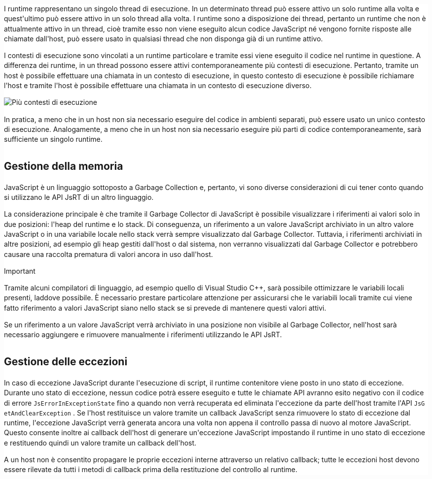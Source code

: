  I runtime rappresentano un singolo thread di esecuzione. In un determinato thread può essere attivo un solo runtime alla volta e quest'ultimo può essere attivo in un solo thread alla volta. I runtime sono a disposizione dei thread, pertanto un runtime che non è attualmente attivo in un thread, cioè tramite esso non viene eseguito alcun codice JavaScript né vengono fornite risposte alle chiamate dall'host, può essere usato in qualsiasi thread che non disponga già di un runtime attivo.  
  
 I contesti di esecuzione sono vincolati a un runtime particolare e tramite essi viene eseguito il codice nel runtime in questione. A differenza dei runtime, in un thread possono essere attivi contemporaneamente più contesti di esecuzione. Pertanto, tramite un host è possibile effettuare una chiamata in un contesto di esecuzione, in questo contesto di esecuzione è possibile richiamare l'host e tramite l'host è possibile effettuare una chiamata in un contesto di esecuzione diverso.  
  
 ![Più contesti di esecuzione](../chakra-hosting/media/js-chakra-hosting.png "JS_Chakra_Hosting")  
  
 In pratica, a meno che in un host non sia necessario eseguire del codice in ambienti separati, può essere usato un unico contesto di esecuzione. Analogamente, a meno che in un host non sia necessario eseguire più parti di codice contemporaneamente, sarà sufficiente un singolo runtime.  
  
## <a name="memory-management"></a>Gestione della memoria  
 JavaScript è un linguaggio sottoposto a Garbage Collection e, pertanto, vi sono diverse considerazioni di cui tener conto quando si utilizzano le API JsRT di un altro linguaggio.  
  
 La considerazione principale è che tramite il Garbage Collector di JavaScript è possibile visualizzare i riferimenti ai valori solo in due posizioni: l'heap del runtime e lo stack. Di conseguenza, un riferimento a un valore JavaScript archiviato in un altro valore JavaScript o in una variabile locale nello stack verrà sempre visualizzato dal Garbage Collector. Tuttavia, i riferimenti archiviati in altre posizioni, ad esempio gli heap gestiti dall'host o dal sistema, non verranno visualizzati dal Garbage Collector e potrebbero causare una raccolta prematura di valori ancora in uso dall'host.  
  
> [!IMPORTANT]
>  Tramite alcuni compilatori di linguaggio, ad esempio quello di Visual Studio C++, sarà possibile ottimizzare le variabili locali presenti, laddove possibile. È necessario prestare particolare attenzione per assicurarsi che le variabili locali tramite cui viene fatto riferimento a valori JavaScript siano nello stack se si prevede di mantenere questi valori attivi.  
  
 Se un riferimento a un valore JavaScript verrà archiviato in una posizione non visibile al Garbage Collector, nell'host sarà necessario aggiungere e rimuovere manualmente i riferimenti utilizzando le API JsRT.  
  
## <a name="exception-handling"></a>Gestione delle eccezioni  
 In caso di eccezione JavaScript durante l'esecuzione di script, il runtime contenitore viene posto in uno stato di eccezione. Durante uno stato di eccezione, nessun codice potrà essere eseguito e tutte le chiamate API avranno esito negativo con il codice di errore `JsErrorInExceptionState` fino a quando non verrà recuperata ed eliminata l'eccezione da parte dell'host tramite l'API `JsGetAndClearException` . Se l'host restituisce un valore tramite un callback JavaScript senza rimuovere lo stato di eccezione dal runtime, l'eccezione JavaScript verrà generata ancora una volta non appena il controllo passa di nuovo al motore JavaScript. Questo consente inoltre ai callback dell'host di generare un'eccezione JavaScript impostando il runtime in uno stato di eccezione e restituendo quindi un valore tramite un callback dell'host.  
  
 A un host non è consentito propagare le proprie eccezioni interne attraverso un relativo callback; tutte le eccezioni host devono essere rilevate da tutti i metodi di callback prima della restituzione del controllo al runtime.  
  